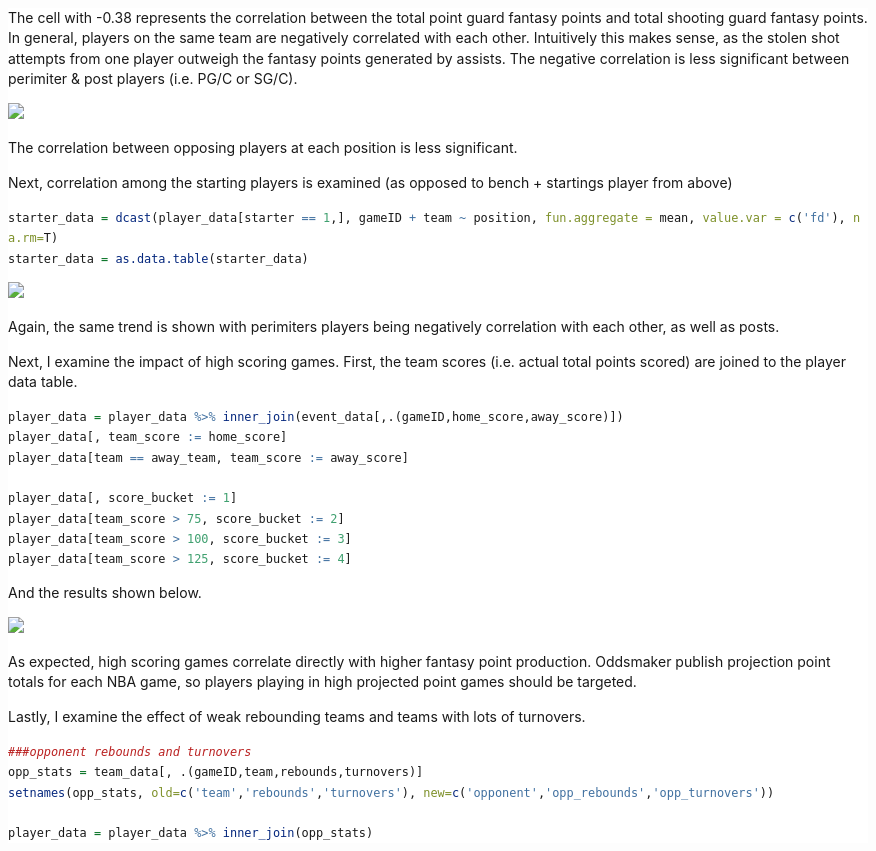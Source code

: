 The cell with -0.38 represents the correlation between the total point guard fantasy points and total shooting guard fantasy points. In general, players on the same team are negatively correlated with each other. Intuitively this makes sense, as the stolen shot attempts from one player outweigh the fantasy points generated by assists. The negative correlation is less significant between perimiter & post players (i.e. PG/C or SG/C).

<img src="{{ site.baseurl }}{% link images/nba-dfs/NBA_eda_report_files/figure-markdown_github/unnamed-chunk-33-1.png %}">

The correlation between opposing players at each position is less significant.

Next, correlation among the starting players is examined (as opposed to bench + startings player from above)

``` r
starter_data = dcast(player_data[starter == 1,], gameID + team ~ position, fun.aggregate = mean, value.var = c('fd'), na.rm=T)
starter_data = as.data.table(starter_data)
```

<img src="{{ site.baseurl }}{% link images/nba-dfs/NBA_eda_report_files/figure-markdown_github/unnamed-chunk-35-1.png %}">

Again, the same trend is shown with perimiters players being negatively correlation with each other, as well as posts.

Next, I examine the impact of high scoring games. First, the team scores (i.e. actual total points scored) are joined to the player data table.

``` r
player_data = player_data %>% inner_join(event_data[,.(gameID,home_score,away_score)])
player_data[, team_score := home_score]
player_data[team == away_team, team_score := away_score]

player_data[, score_bucket := 1]
player_data[team_score > 75, score_bucket := 2]
player_data[team_score > 100, score_bucket := 3]
player_data[team_score > 125, score_bucket := 4]
```

And the results shown below.

<img src="{{ site.baseurl }}{% link images/nba-dfs/NBA_eda_report_files/figure-markdown_github/unnamed-chunk-37-1.png %}">

As expected, high scoring games correlate directly with higher fantasy point production. Oddsmaker publish projection point totals for each NBA game, so players playing in high projected point games should be targeted.

Lastly, I examine the effect of weak rebounding teams and teams with lots of turnovers.

``` r
###opponent rebounds and turnovers
opp_stats = team_data[, .(gameID,team,rebounds,turnovers)]
setnames(opp_stats, old=c('team','rebounds','turnovers'), new=c('opponent','opp_rebounds','opp_turnovers'))

player_data = player_data %>% inner_join(opp_stats)
```
